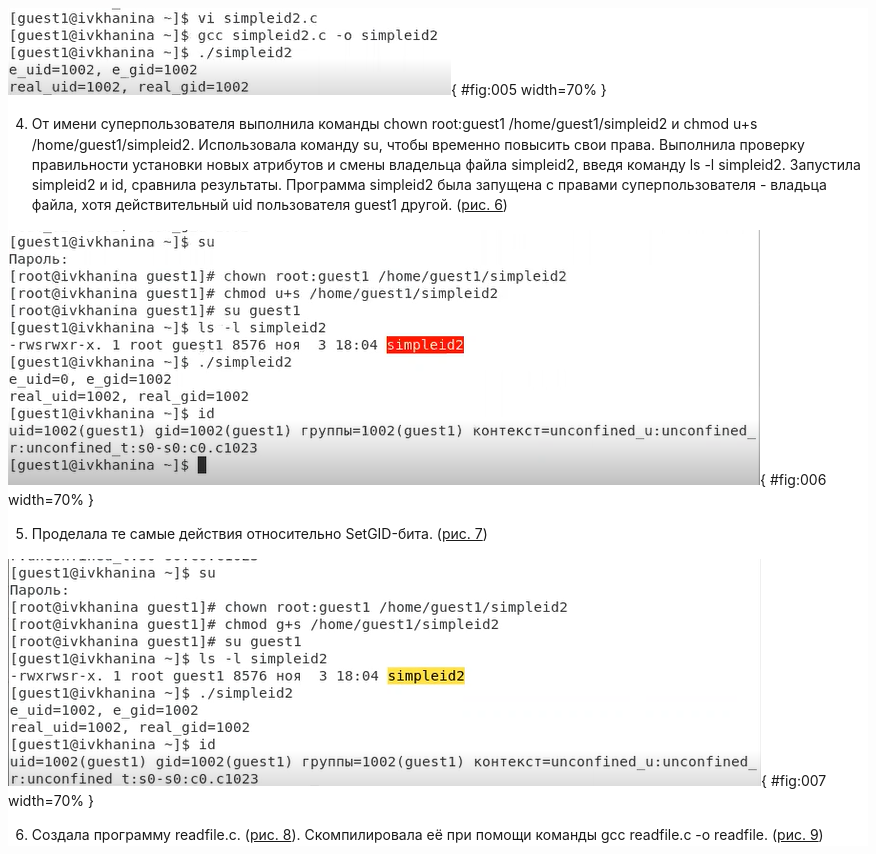 
![Рис 5. Выполнение программы simpleid2](image/5.png){ #fig:005 width=70% }

4. От имени суперпользователя выполнила команды chown root:guest1 /home/guest1/simpleid2 и chmod u+s /home/guest1/simpleid2. 
Использовала команду su, чтобы временно повысить свои права. Выполнила проверку правильности установки новых атрибутов и смены владельца файла simpleid2, 
введя команду ls -l simpleid2. Запустила simpleid2 и id, сравнила результаты. Программа simpleid2 была запущена с правами суперпользователя - владьца файла, хотя 
действительный uid пользователя guest1 другой. ([рис. 6](image/6.png))

![Рис 6. Установление SetUID-бита](image/6.png){ #fig:006 width=70% }

5. Проделала те самые действия относительно SetGID-бита. ([рис. 7](image/7.png))

![Рис 7. Установление SetGID-бита](image/7.png){ #fig:007 width=70% }

6. Создала программу readfile.c. ([рис. 8](image/8.png)). Скомпилировала её при помощи команды gcc readfile.c -o readfile. ([рис. 9](image/9.png))
